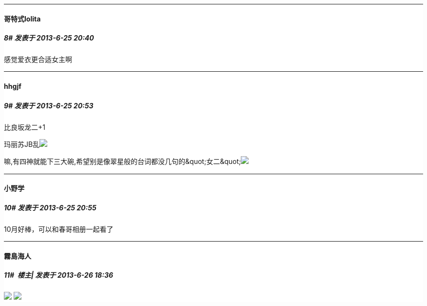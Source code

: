 





-----

####  哥特式lolita  
##### 8#       发表于 2013-6-25 20:40




感觉爱衣更合适女主啊







-----

####  hhgjf  
##### 9#       发表于 2013-6-25 20:53




比良坂龙二+1 

玛丽苏JB乱<img src="https://static.saraba1st.com/image/smiley/face/149.gif" referrerpolicy="no-referrer">

嘛,有四神就能下三大碗,希望别是像翠星般的台词都没几句的&amp;quot;女二&amp;quot;<img src="https://static.saraba1st.com/image/smiley/face/54.gif" referrerpolicy="no-referrer">







-----

####  小野学  
##### 10#       发表于 2013-6-25 20:55




10月好棒，可以和春哥相册一起看了







-----

####  霧島海人  
##### 11#         楼主| 发表于 2013-6-26 18:36



<img src="http://i40.tinypic.com/scrfgp.jpg" referrerpolicy="no-referrer">
<img src="http://i41.tinypic.com/jgnwq1.jpg" referrerpolicy="no-referrer">
